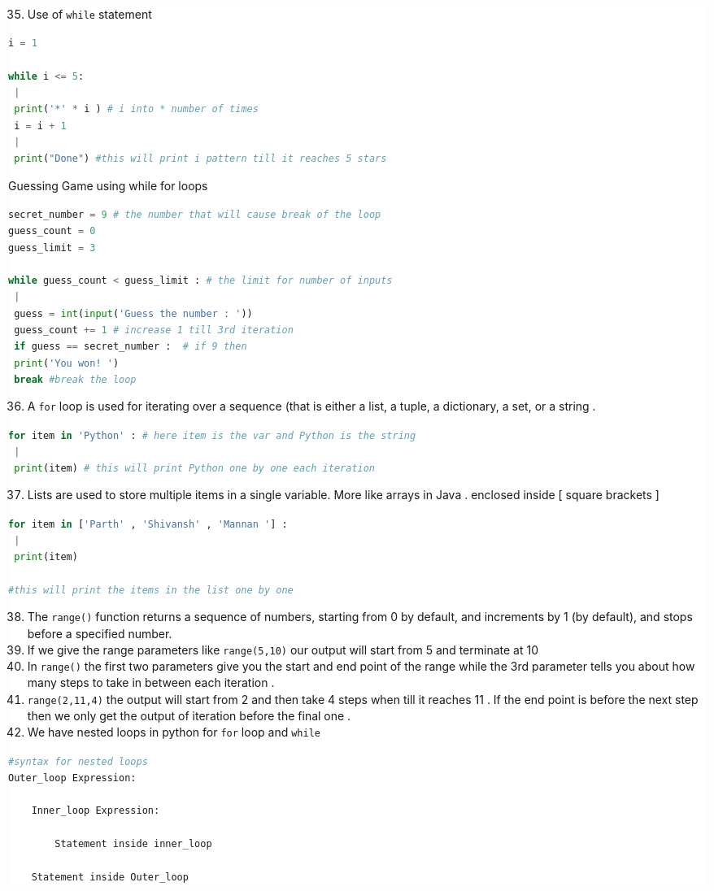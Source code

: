 35. Use of `while` statement 
```python 
i = 1

while i <= 5:
 |
 print('*' * i ) # i into * number of times
 i = i + 1
 |
 print("Done") #this will print i pattern till it reaches 5 stars
```

Guessing Game using while for loops
```python 
secret_number = 9 # the number that will cause break of the loop
guess_count = 0
guess_limit = 3

while guess_count < guess_limit : # the limit for number of inputs
 |
 guess = int(input('Guess the number : '))
 guess_count += 1 # increase 1 till 3rd iteration
 if guess == secret_number :  # if 9 then 
 print('You won! ')
 break #break the loop
```

36. A `for` loop is used for iterating over a sequence (that is either a list, a tuple, a dictionary, a set, or a string .
```python
for item in 'Python' : # here item is the var and Python is the string
 |
 print(item) # this will print Python one by one each iteration
```
37. Lists are used to store multiple items in a single variable. More like arrays in Java . enclosed inside [ square brackets ] 
```python
for item in ['Parth' , 'Shivansh' , 'Mannan '] :
 |
 print(item)

#this will print the items in the list one by one
```

38. The `range()` function returns a sequence of numbers, starting from 0 by default, and increments by 1 (by default), and stops before a specified number.
39. If we give the range parameters like `range(5,10)` our output will start from 5 and terminate at 10
40. In `range()` the first two parameters give you the start and end point of the range while the 3rd parameter tells you about how many steps to take in between each iteration .
41. `range(2,11,4)` the output will start from 2 and then take 4 steps when till it reaches 11 . If the end point is before the next step then we only get the output of iteration before the final one .
42. We have nested loops in python for `for` loop and `while` 
```python 
#syntax for nested loops
Outer_loop Expression:

    Inner_loop Expression:

        Statement inside inner_loop

    Statement inside Outer_loop
```
